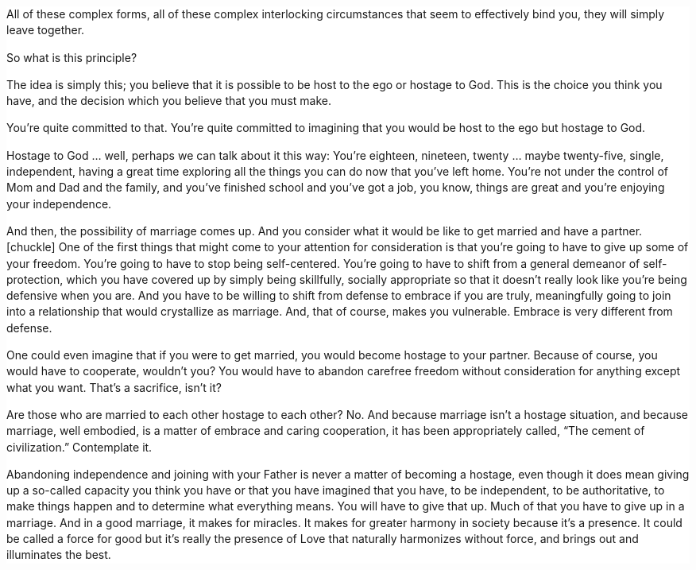 All of these complex forms, all of these complex interlocking
circumstances that seem to effectively bind you, they will simply leave
together.

So what is this principle?

<div markdown="1" class="well book">
The idea is simply this; you believe that it is possible to be host to
the ego or hostage to God. This is the choice you think you have, and
the decision which you believe that you must make.
</div>

You&rsquo;re quite committed to that. You&rsquo;re quite committed to
imagining that you would be host to the ego but hostage to God.

Hostage to God &hellip; well, perhaps we can talk about it this way:
You&rsquo;re eighteen, nineteen, twenty &hellip; maybe twenty-five,
single, independent, having a great time exploring all the things you
can do now that you&rsquo;ve left home. You&rsquo;re not under the
control of Mom and Dad and the family, and you&rsquo;ve finished school
and you&rsquo;ve got a job, you know, things are great and you&rsquo;re
enjoying your independence.

And then, the possibility of marriage comes up. And you consider what it
would be like to get married and have a partner. [chuckle] One of the
first things that might come to your attention for consideration is that
you&rsquo;re going to have to give up some of your freedom. You&rsquo;re
going to have to stop being self-centered. You&rsquo;re going to have to
shift from a general demeanor of self-protection, which you have covered
up by simply being skillfully, socially appropriate so that it
doesn&rsquo;t really look like you&rsquo;re being defensive when you
are. And you have to be willing to shift from defense to embrace if you
are truly, meaningfully going to join into a relationship that would
crystallize as marriage. And, that of course, makes you vulnerable.
Embrace is very different from defense.

One could even imagine that if you were to get married, you would become
hostage to your partner. Because of course, you would have to cooperate,
wouldn&rsquo;t you? You would have to abandon carefree freedom without
consideration for anything except what you want. That&rsquo;s a
sacrifice, isn&rsquo;t it?

Are those who are married to each other hostage to each other? No. And
because marriage isn&rsquo;t a hostage situation, and because marriage,
well embodied, is a matter of embrace and caring cooperation, it has
been appropriately called, &ldquo;The cement of civilization.&rdquo;
Contemplate it.

Abandoning independence and joining with your Father is never a matter
of becoming a hostage, even though it does mean giving up a so-called
capacity you think you have or that you have imagined that you have, to
be independent, to be authoritative, to make things happen and to
determine what everything means. You will have to give that up. Much of
that you have to give up in a marriage. And in a good marriage, it makes
for miracles. It makes for greater harmony in society because it&rsquo;s
a presence. It could be called a force for good but it&rsquo;s really
the presence of Love that naturally harmonizes without force, and brings
out and illuminates the best.


[^1]: T15.9 The Time of Christ